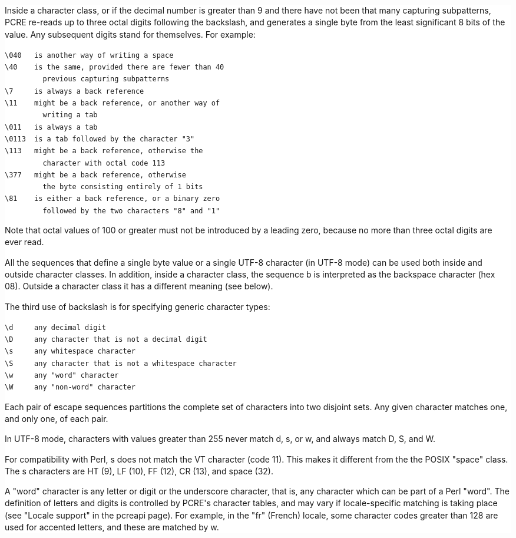 Inside a character class, or if the decimal number is greater than 9 and there have not been that many capturing subpatterns, PCRE re-reads up to three octal digits following the backslash, and generates a single byte from the least significant 8 bits of the value. Any subsequent digits stand for themselves. For example:

~~~{.c}
\040   is another way of writing a space
\40    is the same, provided there are fewer than 40
         previous capturing subpatterns
\7     is always a back reference
\11    might be a back reference, or another way of
         writing a tab
\011   is always a tab
\0113  is a tab followed by the character "3"
\113   might be a back reference, otherwise the
         character with octal code 113
\377   might be a back reference, otherwise
         the byte consisting entirely of 1 bits
\81    is either a back reference, or a binary zero
         followed by the two characters "8" and "1"

~~~
Note that octal values of 100 or greater must not be introduced by a leading zero, because no more than three octal digits are ever read.

All the sequences that define a single byte value or a single UTF-8 character (in UTF-8 mode) can be used both inside and outside character classes. In addition, inside a character class, the sequence b is interpreted as the backspace character (hex 08). Outside a character class it has a different meaning (see below).

The third use of backslash is for specifying generic character types:

~~~{.c}
\d     any decimal digit
\D     any character that is not a decimal digit
\s     any whitespace character
\S     any character that is not a whitespace character
\w     any "word" character
\W     any "non-word" character

~~~
Each pair of escape sequences partitions the complete set of characters into two disjoint sets. Any given character matches one, and only one, of each pair.

In UTF-8 mode, characters with values greater than 255 never match d, s, or w, and always match D, S, and W.

For compatibility with Perl, s does not match the VT character (code 11). This makes it different from the the POSIX "space" class. The s characters are HT (9), LF (10), FF (12), CR (13), and space (32).

A "word" character is any letter or digit or the underscore character, that is, any character which can be part of a Perl "word". The definition of letters and digits is controlled by PCRE's character tables, and may vary if locale-specific matching is taking place (see "Locale support" in the pcreapi page). For example, in the "fr" (French) locale, some character codes greater than 128 are used for accented letters, and these are matched by w.
